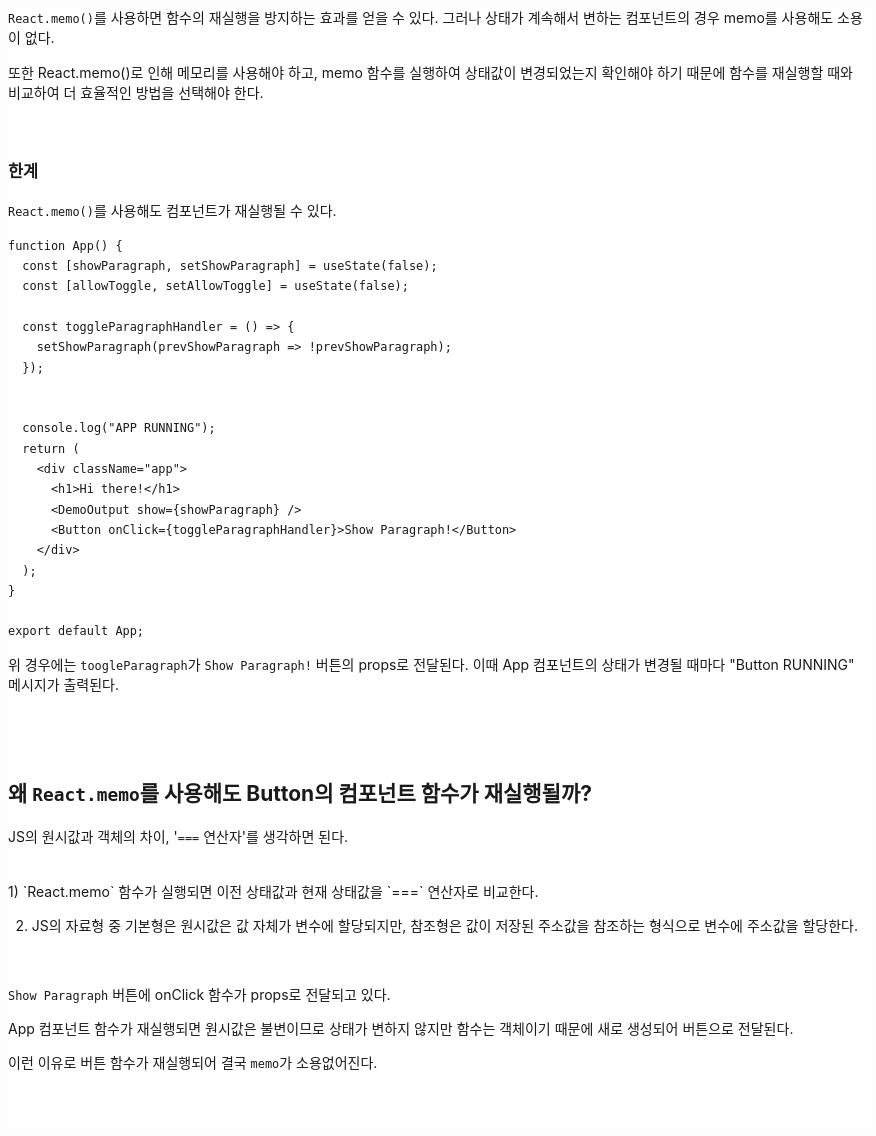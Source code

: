 `React.memo()`를 사용하면 함수의 재실행을 방지하는 효과를 얻을 수 있다. 그러나 상태가 계속해서 변하는 컴포넌트의 경우 memo를 사용해도 소용이 없다.

또한 React.memo()로 인해 메모리를 사용해야 하고, memo 함수를 실행하여 상태값이 변경되었는지 확인해야 하기 때문에 함수를 재실행할 때와 비교하여 더 효율적인 방법을 선택해야 한다.

<br>

### 한계

`React.memo()`를 사용해도 컴포넌트가 재실행될 수 있다.

```
function App() {
  const [showParagraph, setShowParagraph] = useState(false);
  const [allowToggle, setAllowToggle] = useState(false);

  const toggleParagraphHandler = () => {
    setShowParagraph(prevShowParagraph => !prevShowParagraph);
  });


  console.log("APP RUNNING");
  return (
    <div className="app">
      <h1>Hi there!</h1>
      <DemoOutput show={showParagraph} />
      <Button onClick={toggleParagraphHandler}>Show Paragraph!</Button>
    </div>
  );
}

export default App;
```

위 경우에는 `toogleParagraph`가 `Show Paragraph!` 버튼의 props로 전달된다.
이때 App 컴포넌트의 상태가 변경될 때마다 "Button RUNNING" 메시지가 출력된다.

<br><br>

## 왜 `React.memo`를 사용해도 Button의 컴포넌트 함수가 재실행될까?

JS의 원시값과 객체의 차이, '`===` 연산자'를 생각하면 된다.

<br>
1) `React.memo` 함수가 실행되면 이전 상태값과 현재 상태값을 `===` 연산자로 비교한다.

2. JS의 자료형 중 기본형은 원시값은 값 자체가 변수에 할당되지만, 참조형은 값이 저장된 주소값을 참조하는 형식으로 변수에 주소값을 할당한다.

<br>

`Show Paragraph` 버튼에 onClick 함수가 props로 전달되고 있다.

App 컴포넌트 함수가 재실행되면 원시값은 불변이므로 상태가 변하지 않지만 함수는 객체이기 때문에 새로 생성되어 버튼으로 전달된다.

이런 이유로 버튼 함수가 재실행되어 결국 `memo`가 소용없어진다.

<br><br>

